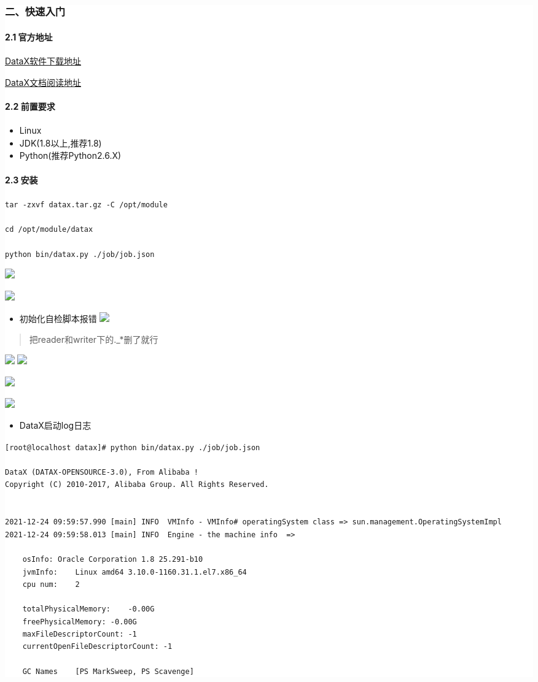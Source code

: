 
### 二、快速入门
#### 2.1 官方地址
[DataX软件下载地址](http://datax-opensource.oss-cn-hangzhou.aliyuncs.com/datax.tar.gz)

[DataX文档阅读地址](https://github.com/alibaba/DataX)



#### 2.2 前置要求
- Linux
- JDK(1.8以上,推荐1.8)
- Python(推荐Python2.6.X)


#### 2.3 安装
```
tar -zxvf datax.tar.gz -C /opt/module

cd /opt/module/datax

python bin/datax.py ./job/job.json
```
![](https://img2020.cnblogs.com/blog/1231979/202112/1231979-20211224092612617-1675836214.png)

![](https://img2020.cnblogs.com/blog/1231979/202112/1231979-20211224095055937-318640008.png)


- 初始化自检脚本报错
![](https://img2020.cnblogs.com/blog/1231979/202112/1231979-20211224095908009-1442653983.png)

>把reader和writer下的._*删了就行

![](https://img2020.cnblogs.com/blog/1231979/202112/1231979-20211224100337609-1511021096.png)
![](https://img2020.cnblogs.com/blog/1231979/202112/1231979-20211224100355894-1149572171.png)


![](https://img2020.cnblogs.com/blog/1231979/202112/1231979-20211224100045553-2059836649.png)

![](https://img2020.cnblogs.com/blog/1231979/202112/1231979-20211224100023882-2016179144.png)


- DataX启动log日志
```
[root@localhost datax]# python bin/datax.py ./job/job.json

DataX (DATAX-OPENSOURCE-3.0), From Alibaba !
Copyright (C) 2010-2017, Alibaba Group. All Rights Reserved.


2021-12-24 09:59:57.990 [main] INFO  VMInfo - VMInfo# operatingSystem class => sun.management.OperatingSystemImpl
2021-12-24 09:59:58.013 [main] INFO  Engine - the machine info  => 

	osInfo:	Oracle Corporation 1.8 25.291-b10
	jvmInfo:	Linux amd64 3.10.0-1160.31.1.el7.x86_64
	cpu num:	2

	totalPhysicalMemory:	-0.00G
	freePhysicalMemory:	-0.00G
	maxFileDescriptorCount:	-1
	currentOpenFileDescriptorCount:	-1

	GC Names	[PS MarkSweep, PS Scavenge]

```